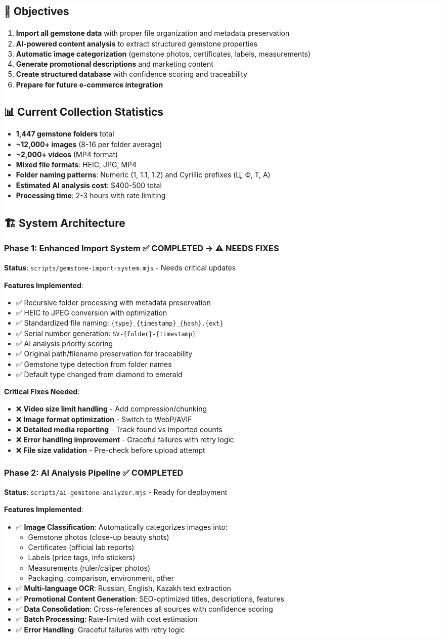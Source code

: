 ## 🎯 Objectives

1. **Import all gemstone data** with proper file organization and metadata preservation
2. **AI-powered content analysis** to extract structured gemstone properties
3. **Automatic image categorization** (gemstone photos, certificates, labels, measurements)
4. **Generate promotional descriptions** and marketing content
5. **Create structured database** with confidence scoring and traceability
6. **Prepare for future e-commerce integration**

## 📊 Current Collection Statistics

- **1,447 gemstone folders** total
- **~12,000+ images** (8-16 per folder average)
- **~2,000+ videos** (MP4 format)
- **Mixed file formats**: HEIC, JPG, MP4
- **Folder naming patterns**: Numeric (1, 1.1, 1.2) and Cyrillic prefixes (Ц, Ф, Т, А)
- **Estimated AI analysis cost**: $400-500 total
- **Processing time**: 2-3 hours with rate limiting

## 🏗️ System Architecture

### Phase 1: Enhanced Import System ✅ COMPLETED → ⚠️ NEEDS FIXES

**Status**: `scripts/gemstone-import-system.mjs` - Needs critical updates

**Features Implemented**:

- ✅ Recursive folder processing with metadata preservation
- ✅ HEIC to JPEG conversion with optimization
- ✅ Standardized file naming: `{type}_{timestamp}_{hash}.{ext}`
- ✅ Serial number generation: `SV-{folder}-{timestamp}`
- ✅ AI analysis priority scoring
- ✅ Original path/filename preservation for traceability
- ✅ Gemstone type detection from folder names
- ✅ Default type changed from diamond to emerald

**Critical Fixes Needed**:

- ❌ **Video size limit handling** - Add compression/chunking
- ❌ **Image format optimization** - Switch to WebP/AVIF
- ❌ **Detailed media reporting** - Track found vs imported counts
- ❌ **Error handling improvement** - Graceful failures with retry logic
- ❌ **File size validation** - Pre-check before upload attempt

### Phase 2: AI Analysis Pipeline ✅ COMPLETED

**Status**: `scripts/ai-gemstone-analyzer.mjs` - Ready for deployment

**Features Implemented**:

- ✅ **Image Classification**: Automatically categorizes images into:
  - Gemstone photos (close-up beauty shots)
  - Certificates (official lab reports)
  - Labels (price tags, info stickers)
  - Measurements (ruler/caliper photos)
  - Packaging, comparison, environment, other
- ✅ **Multi-language OCR**: Russian, English, Kazakh text extraction
- ✅ **Promotional Content Generation**: SEO-optimized titles, descriptions, features
- ✅ **Data Consolidation**: Cross-references all sources with confidence scoring
- ✅ **Batch Processing**: Rate-limited with cost estimation
- ✅ **Error Handling**: Graceful failures with retry logic
